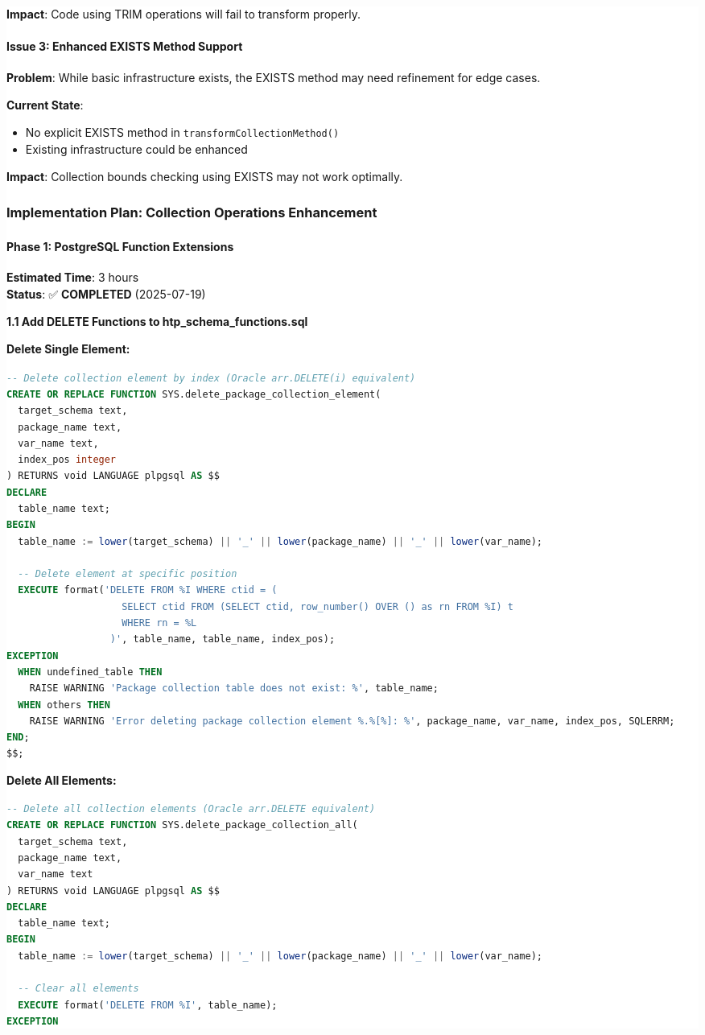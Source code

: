 **Impact**: Code using TRIM operations will fail to transform properly.

#### **Issue 3: Enhanced EXISTS Method Support**
**Problem**: While basic infrastructure exists, the EXISTS method may need refinement for edge cases.

**Current State**:
- No explicit EXISTS method in `transformCollectionMethod()`
- Existing infrastructure could be enhanced

**Impact**: Collection bounds checking using EXISTS may not work optimally.

### **Implementation Plan: Collection Operations Enhancement**

#### **Phase 1: PostgreSQL Function Extensions** 
**Estimated Time**: 3 hours  
**Status**: ✅ **COMPLETED** (2025-07-19)

**1.1 Add DELETE Functions to htp_schema_functions.sql**

**Delete Single Element:**
```sql
-- Delete collection element by index (Oracle arr.DELETE(i) equivalent)
CREATE OR REPLACE FUNCTION SYS.delete_package_collection_element(
  target_schema text, 
  package_name text, 
  var_name text, 
  index_pos integer
) RETURNS void LANGUAGE plpgsql AS $$
DECLARE
  table_name text;
BEGIN
  table_name := lower(target_schema) || '_' || lower(package_name) || '_' || lower(var_name);
  
  -- Delete element at specific position
  EXECUTE format('DELETE FROM %I WHERE ctid = (
                    SELECT ctid FROM (SELECT ctid, row_number() OVER () as rn FROM %I) t 
                    WHERE rn = %L
                  )', table_name, table_name, index_pos);
EXCEPTION
  WHEN undefined_table THEN
    RAISE WARNING 'Package collection table does not exist: %', table_name;
  WHEN others THEN
    RAISE WARNING 'Error deleting package collection element %.%[%]: %', package_name, var_name, index_pos, SQLERRM;
END;
$$;
```

**Delete All Elements:**
```sql
-- Delete all collection elements (Oracle arr.DELETE equivalent)
CREATE OR REPLACE FUNCTION SYS.delete_package_collection_all(
  target_schema text, 
  package_name text, 
  var_name text
) RETURNS void LANGUAGE plpgsql AS $$
DECLARE
  table_name text;
BEGIN
  table_name := lower(target_schema) || '_' || lower(package_name) || '_' || lower(var_name);
  
  -- Clear all elements
  EXECUTE format('DELETE FROM %I', table_name);
EXCEPTION
```